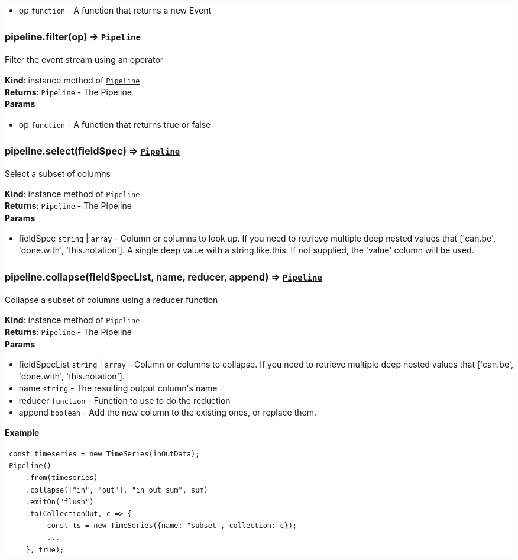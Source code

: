 - op <code>function</code> - A function that returns a new Event

<a name="Pipeline+filter"></a>

### pipeline.filter(op) ⇒ <code>[Pipeline](#Pipeline)</code>
Filter the event stream using an operator

**Kind**: instance method of <code>[Pipeline](#Pipeline)</code>  
**Returns**: <code>[Pipeline](#Pipeline)</code> - The Pipeline  
**Params**

- op <code>function</code> - A function that returns true or false

<a name="Pipeline+select"></a>

### pipeline.select(fieldSpec) ⇒ <code>[Pipeline](#Pipeline)</code>
Select a subset of columns

**Kind**: instance method of <code>[Pipeline](#Pipeline)</code>  
**Returns**: <code>[Pipeline](#Pipeline)</code> - The Pipeline  
**Params**

- fieldSpec <code>string</code> | <code>array</code> - Column or columns to look up. If you need
                                 to retrieve multiple deep nested values that
                                 ['can.be', 'done.with', 'this.notation'].
                                 A single deep value with a string.like.this.
                                 If not supplied, the 'value' column will be used.

<a name="Pipeline+collapse"></a>

### pipeline.collapse(fieldSpecList, name, reducer, append) ⇒ <code>[Pipeline](#Pipeline)</code>
Collapse a subset of columns using a reducer function

**Kind**: instance method of <code>[Pipeline](#Pipeline)</code>  
**Returns**: <code>[Pipeline](#Pipeline)</code> - The Pipeline  
**Params**

- fieldSpecList <code>string</code> | <code>array</code> - Column or columns to collapse. If you need
                                     to retrieve multiple deep nested values that
                                     ['can.be', 'done.with', 'this.notation'].
- name <code>string</code> - The resulting output column's name
- reducer <code>function</code> - Function to use to do the reduction
- append <code>boolean</code> - Add the new column to the existing ones,
                                 or replace them.

**Example**  
```
 const timeseries = new TimeSeries(inOutData);
 Pipeline()
     .from(timeseries)
     .collapse(["in", "out"], "in_out_sum", sum)
     .emitOn("flush")
     .to(CollectionOut, c => {
          const ts = new TimeSeries({name: "subset", collection: c});
          ...
     }, true);
```
<a name="Pipeline+fill"></a>
